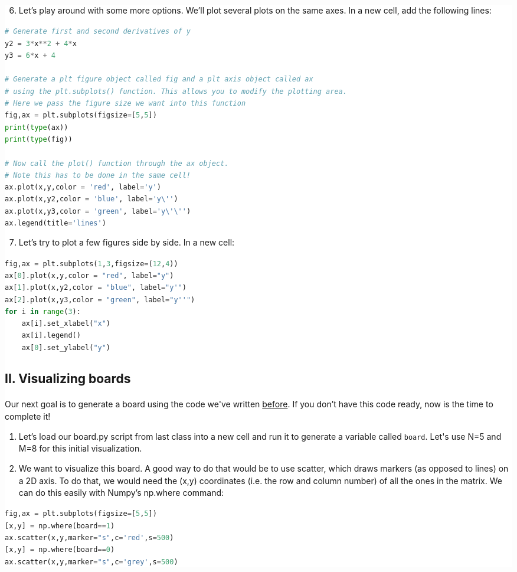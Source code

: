 6. Let’s play around with some more options. We’ll plot several plots on the same axes. In a new cell, add the following lines: 

```python
# Generate first and second derivatives of y
y2 = 3*x**2 + 4*x
y3 = 6*x + 4

# Generate a plt figure object called fig and a plt axis object called ax
# using the plt.subplots() function. This allows you to modify the plotting area.
# Here we pass the figure size we want into this function
fig,ax = plt.subplots(figsize=[5,5])
print(type(ax))
print(type(fig))

# Now call the plot() function through the ax object. 
# Note this has to be done in the same cell!
ax.plot(x,y,color = 'red', label='y')
ax.plot(x,y2,color = 'blue', label='y\'')
ax.plot(x,y3,color = 'green', label='y\'\'')
ax.legend(title='lines')
```

7. Let’s try to plot a few figures side by side. In a new cell:

```python
fig,ax = plt.subplots(1,3,figsize=(12,4))
ax[0].plot(x,y,color = "red", label="y")
ax[1].plot(x,y2,color = "blue", label="y'")
ax[2].plot(x,y3,color = "green", label="y''")
for i in range(3):
    ax[i].set_xlabel("x")
    ax[i].legend()
    ax[0].set_ylabel("y")
```

## II. Visualizing boards

Our next goal is to generate a board using the code we've written [before](#independent-work). If you don’t have this code ready, now is the time to complete it! 

1. Let’s load our board.py script from last class into a new cell and run it to generate a variable called ```board```. Let's use N=5 and M=8 for this initial visualization. 

2. We want to visualize this board. A good way to do that would be to use scatter, which draws markers (as opposed to lines) on a 2D axis. To do that, we would need the (x,y) coordinates (i.e. the row and column number) of all the ones in the matrix. We can do this easily with Numpy’s np.where command:

```python
fig,ax = plt.subplots(figsize=[5,5])
[x,y] = np.where(board==1)
ax.scatter(x,y,marker="s",c='red',s=500)
[x,y] = np.where(board==0)
ax.scatter(x,y,marker="s",c='grey',s=500)
```
